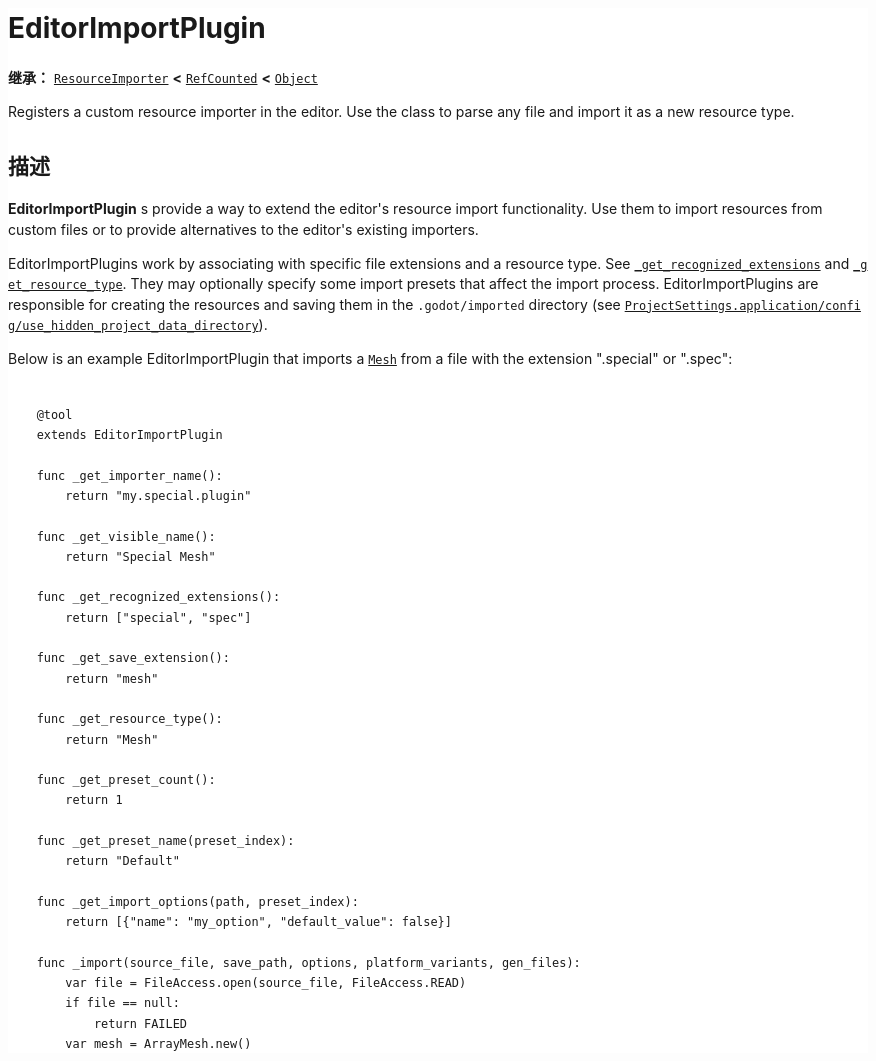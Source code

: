 




<div id="_class_editorimportplugin"></div>

# EditorImportPlugin

**继承：** [`ResourceImporter`](class_resourceimporter.md) **<** [`RefCounted`](class_refcounted.md) **<** [`Object`](class_object.md)

Registers a custom resource importer in the editor. Use the class to parse any file and import it as a new resource type.

## 描述

**EditorImportPlugin** s provide a way to extend the editor's resource import functionality. Use them to import resources from custom files or to provide alternatives to the editor's existing importers.

EditorImportPlugins work by associating with specific file extensions and a resource type. See [`_get_recognized_extensions`](#class_editorimportplugin_private_method__get_recognized_extensions) and [`_get_resource_type`](#class_editorimportplugin_private_method__get_resource_type). They may optionally specify some import presets that affect the import process. EditorImportPlugins are responsible for creating the resources and saving them in the `.godot/imported` directory (see [`ProjectSettings.application/config/use_hidden_project_data_directory`](#class_projectsettings_property_application/config/use_hidden_project_data_directory)).

Below is an example EditorImportPlugin that imports a [`Mesh`](class_mesh.md) from a file with the extension ".special" or ".spec":



```gdscript

    @tool
    extends EditorImportPlugin
    
    func _get_importer_name():
        return "my.special.plugin"
    
    func _get_visible_name():
        return "Special Mesh"
    
    func _get_recognized_extensions():
        return ["special", "spec"]
    
    func _get_save_extension():
        return "mesh"
    
    func _get_resource_type():
        return "Mesh"
    
    func _get_preset_count():
        return 1
    
    func _get_preset_name(preset_index):
        return "Default"
    
    func _get_import_options(path, preset_index):
        return [{"name": "my_option", "default_value": false}]
    
    func _import(source_file, save_path, options, platform_variants, gen_files):
        var file = FileAccess.open(source_file, FileAccess.READ)
        if file == null:
            return FAILED
        var mesh = ArrayMesh.new()
```

[^virtual]: 本方法通常需要用户覆盖才能生效。
[^const]: 本方法无副作用，不会修改该实例的任何成员变量。
[^vararg]: 本方法除了能接受在此处描述的参数外，还能够继续接受任意数量的参数。
[^constructor]: 本方法用于构造某个类型。
[^static]: 调用本方法无需实例，可直接使用类名进行调用。
[^operator]: 本方法描述的是使用本类型作为左操作数的有效运算符。
[^bitfield]: 这个值是由下列位标志构成位掩码的整数。
[^void]: 无返回值。